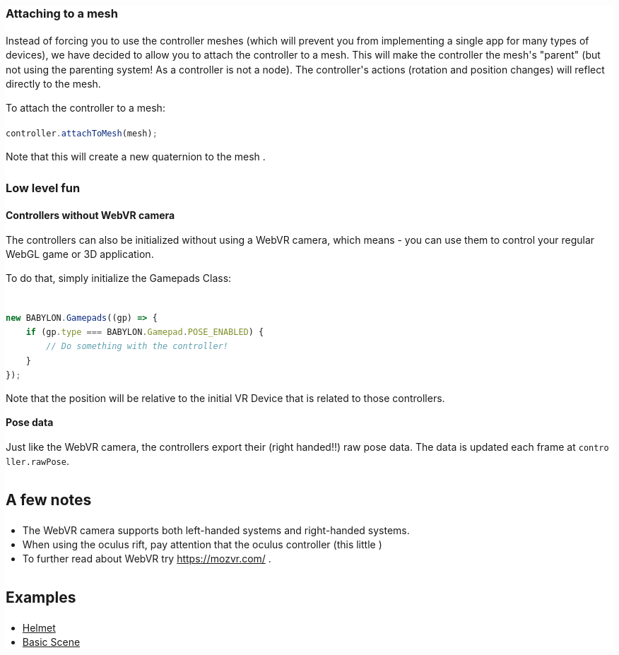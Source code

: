 ### Attaching to a mesh

Instead of forcing you to use the controller meshes (which will prevent you from implementing a single app for many types of devices), we have decided to allow you to attach the controller to a mesh. This will make the controller the mesh's "parent" (but not using the parenting system! As a controller is not a node). The controller's actions (rotation and position changes) will reflect directly to the mesh.

To attach the controller to a mesh:

```javascript
controller.attachToMesh(mesh);
```

Note that this will create a new quaternion to the mesh .


### Low level fun

**Controllers without WebVR camera** 

The controllers can also be initialized without using a WebVR camera, which means - you can use them to control your regular WebGL game or 3D application.

To do that, simply initialize the Gamepads Class:

```javascript

new BABYLON.Gamepads((gp) => {
    if (gp.type === BABYLON.Gamepad.POSE_ENABLED) {
        // Do something with the controller!
    }
});

```

Note that the position will be relative to the initial VR Device that is related to those controllers.

**Pose data** 

Just like the WebVR camera, the controllers export their (right handed!!) raw pose data. The data is updated each frame at `controller.rawPose`.


## A few notes

* The WebVR camera supports both left-handed systems and right-handed systems. 
* When using the oculus rift, pay attention that the oculus controller (this little )
* To further read about WebVR try https://mozvr.com/ .

## Examples

 - [Helmet](https://www.babylonjs-playground.com/#G46RP6#2)
 - [Basic Scene](https://www.babylonjs-playground.com/#5MV04)
 
